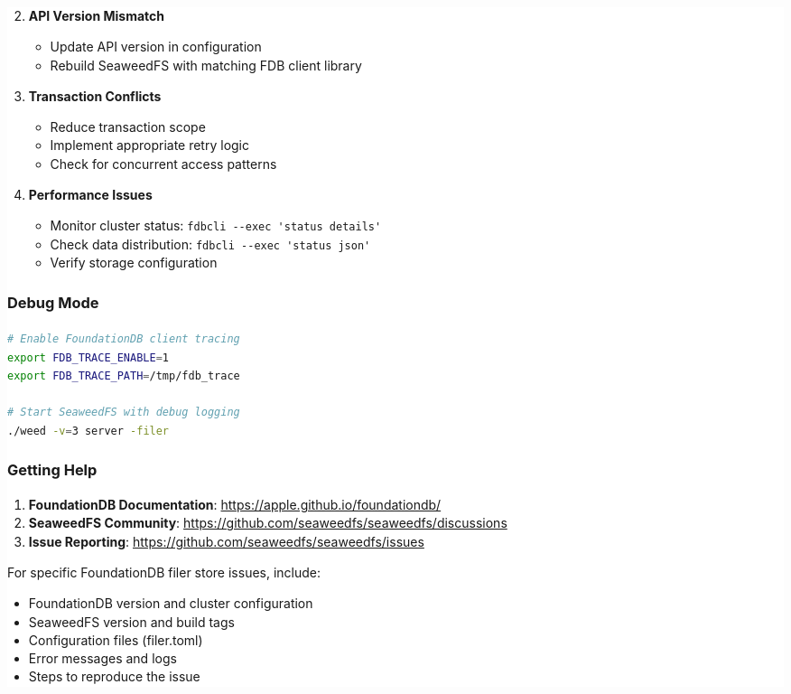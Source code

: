 2. **API Version Mismatch**
   - Update API version in configuration
   - Rebuild SeaweedFS with matching FDB client library

3. **Transaction Conflicts**
   - Reduce transaction scope
   - Implement appropriate retry logic
   - Check for concurrent access patterns

4. **Performance Issues**
   - Monitor cluster status: `fdbcli --exec 'status details'`
   - Check data distribution: `fdbcli --exec 'status json'`
   - Verify storage configuration

### Debug Mode

```bash
# Enable FoundationDB client tracing
export FDB_TRACE_ENABLE=1
export FDB_TRACE_PATH=/tmp/fdb_trace

# Start SeaweedFS with debug logging
./weed -v=3 server -filer
```

### Getting Help

1. **FoundationDB Documentation**: https://apple.github.io/foundationdb/
2. **SeaweedFS Community**: https://github.com/seaweedfs/seaweedfs/discussions
3. **Issue Reporting**: https://github.com/seaweedfs/seaweedfs/issues

For specific FoundationDB filer store issues, include:
- FoundationDB version and cluster configuration
- SeaweedFS version and build tags
- Configuration files (filer.toml)
- Error messages and logs
- Steps to reproduce the issue
